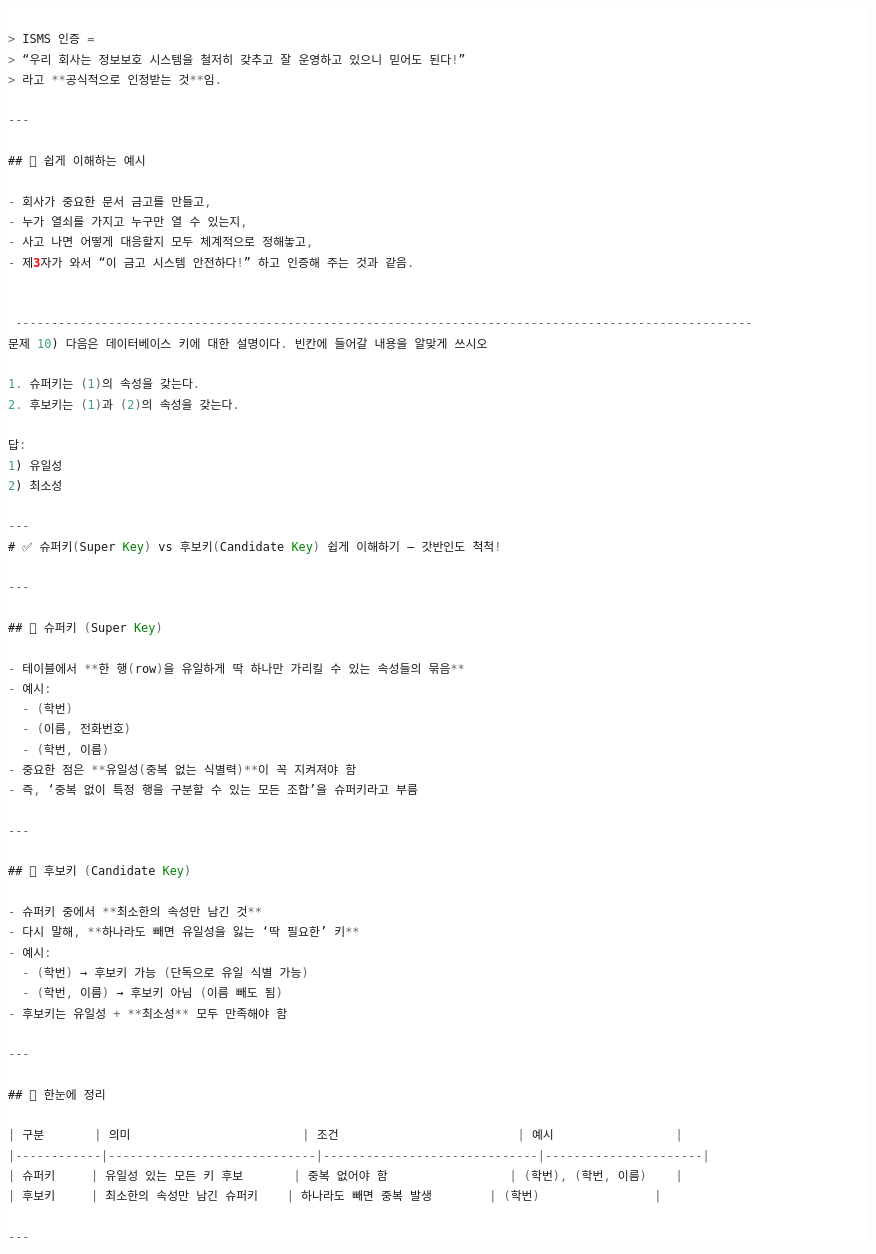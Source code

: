 ```java

> ISMS 인증 =  
> “우리 회사는 정보보호 시스템을 철저히 갖추고 잘 운영하고 있으니 믿어도 된다!”  
> 라고 **공식적으로 인정받는 것**임.

---

## 🧠 쉽게 이해하는 예시

- 회사가 중요한 문서 금고를 만들고,  
- 누가 열쇠를 가지고 누구만 열 수 있는지,  
- 사고 나면 어떻게 대응할지 모두 체계적으로 정해놓고,  
- 제3자가 와서 “이 금고 시스템 안전하다!” 하고 인증해 주는 것과 같음.


 -------------------------------------------------------------------------------------------------------
문제 10) 다음은 데이터베이스 키에 대한 설명이다. 빈칸에 들어갈 내용을 알맞게 쓰시오

1. 슈퍼키는 (1)의 속성을 갖는다.  
2. 후보키는 (1)과 (2)의 속성을 갖는다.

답:  
1) 유일성  
2) 최소성

---
# ✅ 슈퍼키(Super Key) vs 후보키(Candidate Key) 쉽게 이해하기 – 갓반인도 척척!

---

## 📌 슈퍼키 (Super Key)

- 테이블에서 **한 행(row)을 유일하게 딱 하나만 가리킬 수 있는 속성들의 묶음**  
- 예시:  
  - (학번)  
  - (이름, 전화번호)  
  - (학번, 이름)  
- 중요한 점은 **유일성(중복 없는 식별력)**이 꼭 지켜져야 함  
- 즉, ‘중복 없이 특정 행을 구분할 수 있는 모든 조합’을 슈퍼키라고 부름

---

## 📌 후보키 (Candidate Key)

- 슈퍼키 중에서 **최소한의 속성만 남긴 것**  
- 다시 말해, **하나라도 빼면 유일성을 잃는 ‘딱 필요한’ 키**  
- 예시:  
  - (학번) → 후보키 가능 (단독으로 유일 식별 가능)  
  - (학번, 이름) → 후보키 아님 (이름 빼도 됨)  
- 후보키는 유일성 + **최소성** 모두 만족해야 함

---

## 📌 한눈에 정리

| 구분       | 의미                        | 조건                         | 예시                 |
|------------|-----------------------------|------------------------------|----------------------|
| 슈퍼키     | 유일성 있는 모든 키 후보       | 중복 없어야 함                 | (학번), (학번, 이름)    |
| 후보키     | 최소한의 속성만 남긴 슈퍼키    | 하나라도 빼면 중복 발생        | (학번)                |

---

```